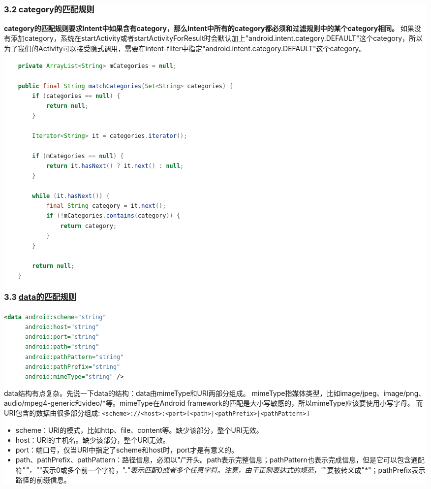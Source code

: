 ### 3.2 category的匹配规则
**category的匹配规则要求Intent中如果含有category，那么Intent中所有的category都必须和过滤规则中的某个category相同。**
如果没有添加category，系统在startActivity或者startActivityForResult时会默认加上"android.intent.category.DEFAULT"这个category，所以为了我们的Activity可以接受隐式调用，需要在intent-filter中指定"android.intent.category.DEFAULT"这个category。
```java
    private ArrayList<String> mCategories = null;

    public final String matchCategories(Set<String> categories) {
        if (categories == null) {
            return null;
        }

        Iterator<String> it = categories.iterator();

        if (mCategories == null) {
            return it.hasNext() ? it.next() : null;
        }

        while (it.hasNext()) {
            final String category = it.next();
            if (!mCategories.contains(category)) {
                return category;
            }
        }

        return null;
    }
```

### 3.3 [data的匹配规则](https://developer.android.com/guide/topics/manifest/data-element.html)
```xml
<data android:scheme="string"
      android:host="string"
      android:port="string"
      android:path="string"
      android:pathPattern="string"
      android:pathPrefix="string"
      android:mimeType="string" />
```
data结构有点复杂。先说一下data的结构：data由mimeType和URI两部分组成。
mimeType指媒体类型，比如image/jpeg、image/png、audio/mpeg4-generic和video/*等。mimeType在Android framework的匹配是大小写敏感的，所以mimeType应该要使用小写字母。
而URI包含的数据由很多部分组成:
`<scheme>://<host>:<port>[<path>|<pathPrefix>|<pathPattern>]`
- scheme：URI的模式，比如http、file、content等。缺少该部分，整个URI无效。
- host：URI的主机名。缺少该部分，整个URI无效。
- port：端口号，仅当URI中指定了scheme和host时，port才是有意义的。
- path、pathPrefix、pathPattern：路径信息，必须以"/"开头。path表示完整信息；pathPattern也表示完成信息，但是它可以包含通配符"*"，"*"表示0或多个前一个字符，".*"表示匹配0或者多个任意字符。注意，由于正则表达式的规范，"*"要被转义成"\*"；pathPrefix表示路径的前缀信息。
